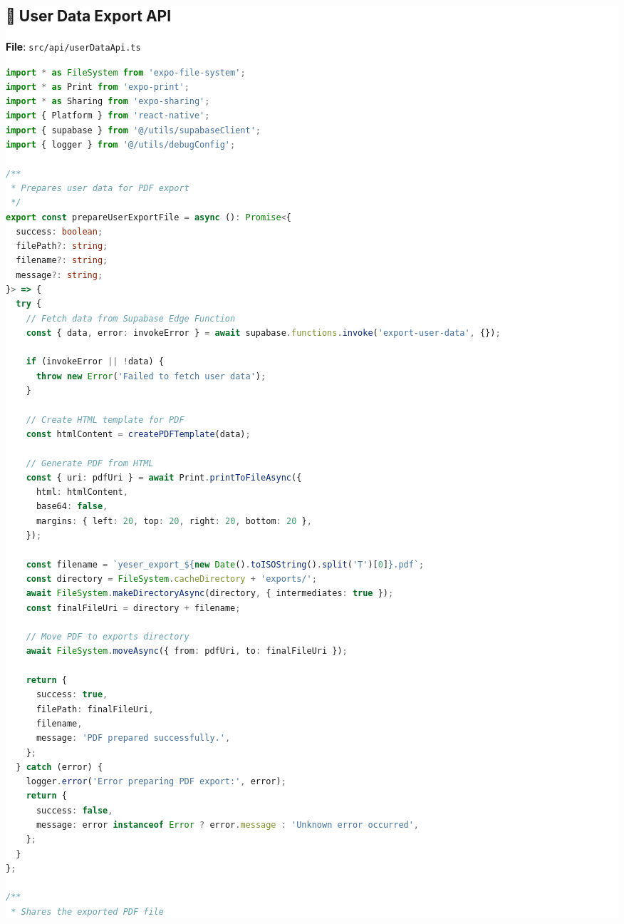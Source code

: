 ## 💾 User Data Export API

**File**: `src/api/userDataApi.ts`

```typescript
import * as FileSystem from 'expo-file-system';
import * as Print from 'expo-print';
import * as Sharing from 'expo-sharing';
import { Platform } from 'react-native';
import { supabase } from '@/utils/supabaseClient';
import { logger } from '@/utils/debugConfig';

/**
 * Prepares user data for PDF export
 */
export const prepareUserExportFile = async (): Promise<{
  success: boolean;
  filePath?: string;
  filename?: string;
  message?: string;
}> => {
  try {
    // Fetch data from Supabase Edge Function
    const { data, error: invokeError } = await supabase.functions.invoke('export-user-data', {});

    if (invokeError || !data) {
      throw new Error('Failed to fetch user data');
    }

    // Create HTML template for PDF
    const htmlContent = createPDFTemplate(data);

    // Generate PDF from HTML
    const { uri: pdfUri } = await Print.printToFileAsync({
      html: htmlContent,
      base64: false,
      margins: { left: 20, top: 20, right: 20, bottom: 20 },
    });

    const filename = `yeser_export_${new Date().toISOString().split('T')[0]}.pdf`;
    const directory = FileSystem.cacheDirectory + 'exports/';
    await FileSystem.makeDirectoryAsync(directory, { intermediates: true });
    const finalFileUri = directory + filename;

    // Move PDF to exports directory
    await FileSystem.moveAsync({ from: pdfUri, to: finalFileUri });

    return {
      success: true,
      filePath: finalFileUri,
      filename,
      message: 'PDF prepared successfully.',
    };
  } catch (error) {
    logger.error('Error preparing PDF export:', error);
    return {
      success: false,
      message: error instanceof Error ? error.message : 'Unknown error occurred',
    };
  }
};

/**
 * Shares the exported PDF file
```